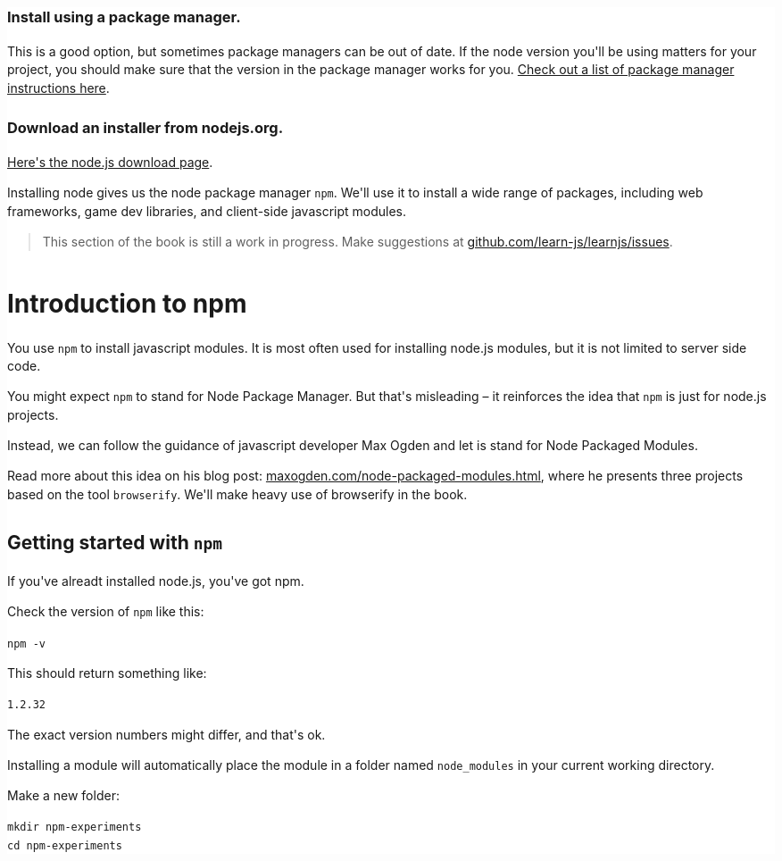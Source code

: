 ### Install using a package manager. 
This is a good option, but sometimes package managers can be out of date. If the node version you'll be using matters for your project, you should make sure that the version in the package manager works for you. [Check out a list of package manager instructions here](https://github.com/joyent/node/wiki/Installing-Node.js-via-package-manager).

### Download an installer from nodejs.org.
[Here's the node.js download page](http://nodejs.org/download).

Installing node gives us the node package manager `npm`. We'll use it to install a wide range of packages, including web frameworks, game dev libraries, and client-side javascript modules. 

> This section of the book is still a work in progress. Make suggestions at [github.com/learn-js/learnjs/issues](http://github.com/learn-js/learnjs/issues).

# Introduction to npm

You use `npm` to install javascript modules. It is most often used for installing node.js modules, but it is not limited to server side code.

You might expect `npm` to stand for Node Package Manager. But that's misleading – it reinforces the idea that `npm` is just for node.js projects.

Instead, we can follow the guidance of javascript developer Max Ogden and let is stand for Node Packaged Modules.

Read more about this idea on his blog post: [maxogden.com/node-packaged-modules.html](http://maxogden.com/node-packaged-modules.html), where he presents three projects based on the tool `browserify`. We'll make heavy use of browserify in the book.

## Getting started with `npm`
If you've alreadt installed node.js, you've got npm.

Check the version of `npm` like this:

```
npm -v
```

This should return something like:

```
1.2.32
```

The exact version numbers might differ, and that's ok.

Installing a module will automatically place the module in a folder named `node_modules` in your current working directory.

Make a new folder:

```
mkdir npm-experiments
cd npm-experiments
```

